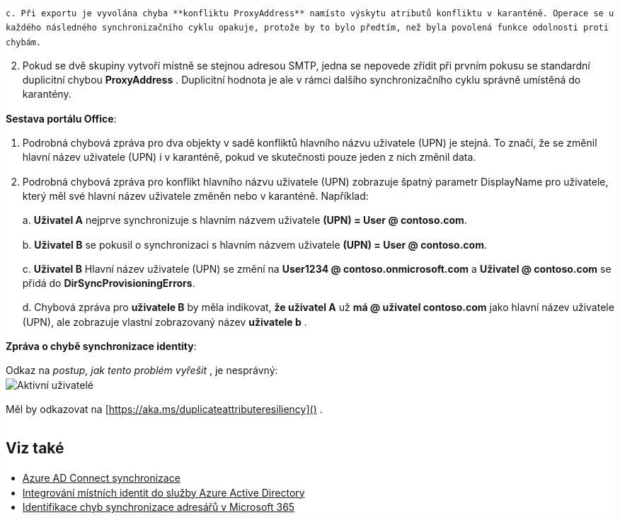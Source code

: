     c. Při exportu je vyvolána chyba **konfliktu ProxyAddress** namísto výskytu atributů konfliktu v karanténě. Operace se u každého následného synchronizačního cyklu opakuje, protože by to bylo předtím, než byla povolená funkce odolnosti proti chybám.
2. Pokud se dvě skupiny vytvoří místně se stejnou adresou SMTP, jedna se nepovede zřídit při prvním pokusu se standardní duplicitní chybou **ProxyAddress** . Duplicitní hodnota je ale v rámci dalšího synchronizačního cyklu správně umístěná do karantény.

**Sestava portálu Office**:

1. Podrobná chybová zpráva pro dva objekty v sadě konfliktů hlavního názvu uživatele (UPN) je stejná. To značí, že se změnil hlavní název uživatele (UPN) i v karanténě, pokud ve skutečnosti pouze jeden z nich změnil data.
2. Podrobná chybová zpráva pro konflikt hlavního názvu uživatele (UPN) zobrazuje špatný parametr DisplayName pro uživatele, který měl své hlavní název uživatele změněn nebo v karanténě. Například:
   
    a. **Uživatel A** nejprve synchronizuje s hlavním názvem uživatele **(UPN) = User \@ contoso.com**.
   
    b. **Uživatel B** se pokusil o synchronizaci s hlavním názvem uživatele **(UPN) = User \@ contoso.com**.
   
    c. **Uživatel B** Hlavní název uživatele (UPN) se změní na **User1234 \@ contoso.onmicrosoft.com** a **Uživatel \@ contoso.com** se přidá do **DirSyncProvisioningErrors**.
   
    d. Chybová zpráva pro **uživatele B** by měla indikovat, **že uživatel A** už **má \@ uživatel contoso.com** jako hlavní název uživatele (UPN), ale zobrazuje vlastní zobrazovaný název **uživatele b** .

**Zpráva o chybě synchronizace identity**:

Odkaz na *postup, jak tento problém vyřešit* , je nesprávný:  
    ![Aktivní uživatelé](./media/how-to-connect-syncservice-duplicate-attribute-resiliency/6.png "Aktivní uživatelé")  

Měl by odkazovat na [https://aka.ms/duplicateattributeresiliency]() .

## <a name="see-also"></a>Viz také
* [Azure AD Connect synchronizace](how-to-connect-sync-whatis.md)
* [Integrování místních identit do služby Azure Active Directory](whatis-hybrid-identity.md)
* [Identifikace chyb synchronizace adresářů v Microsoft 365](https://support.office.com/article/Identify-directory-synchronization-errors-in-Office-365-b4fc07a5-97ea-4ca6-9692-108acab74067)